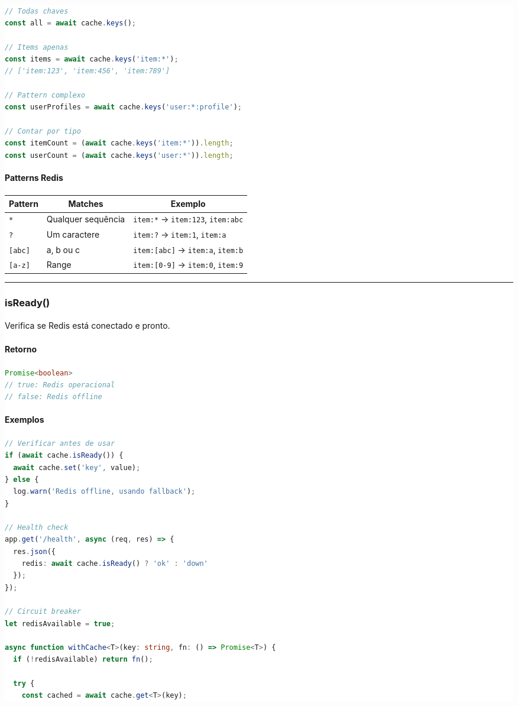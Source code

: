```typescript
// Todas chaves
const all = await cache.keys();

// Items apenas
const items = await cache.keys('item:*');
// ['item:123', 'item:456', 'item:789']

// Pattern complexo
const userProfiles = await cache.keys('user:*:profile');

// Contar por tipo
const itemCount = (await cache.keys('item:*')).length;
const userCount = (await cache.keys('user:*')).length;
```

#### Patterns Redis

| Pattern | Matches | Exemplo |
|---------|---------|---------|
| `*` | Qualquer sequência | `item:*` → `item:123`, `item:abc` |
| `?` | Um caractere | `item:?` → `item:1`, `item:a` |
| `[abc]` | a, b ou c | `item:[abc]` → `item:a`, `item:b` |
| `[a-z]` | Range | `item:[0-9]` → `item:0`, `item:9` |

---

### isReady()

Verifica se Redis está conectado e pronto.

#### Retorno

```typescript
Promise<boolean>
// true: Redis operacional
// false: Redis offline
```

#### Exemplos

```typescript
// Verificar antes de usar
if (await cache.isReady()) {
  await cache.set('key', value);
} else {
  log.warn('Redis offline, usando fallback');
}

// Health check
app.get('/health', async (req, res) => {
  res.json({
    redis: await cache.isReady() ? 'ok' : 'down'
  });
});

// Circuit breaker
let redisAvailable = true;

async function withCache<T>(key: string, fn: () => Promise<T>) {
  if (!redisAvailable) return fn();

  try {
    const cached = await cache.get<T>(key);
```